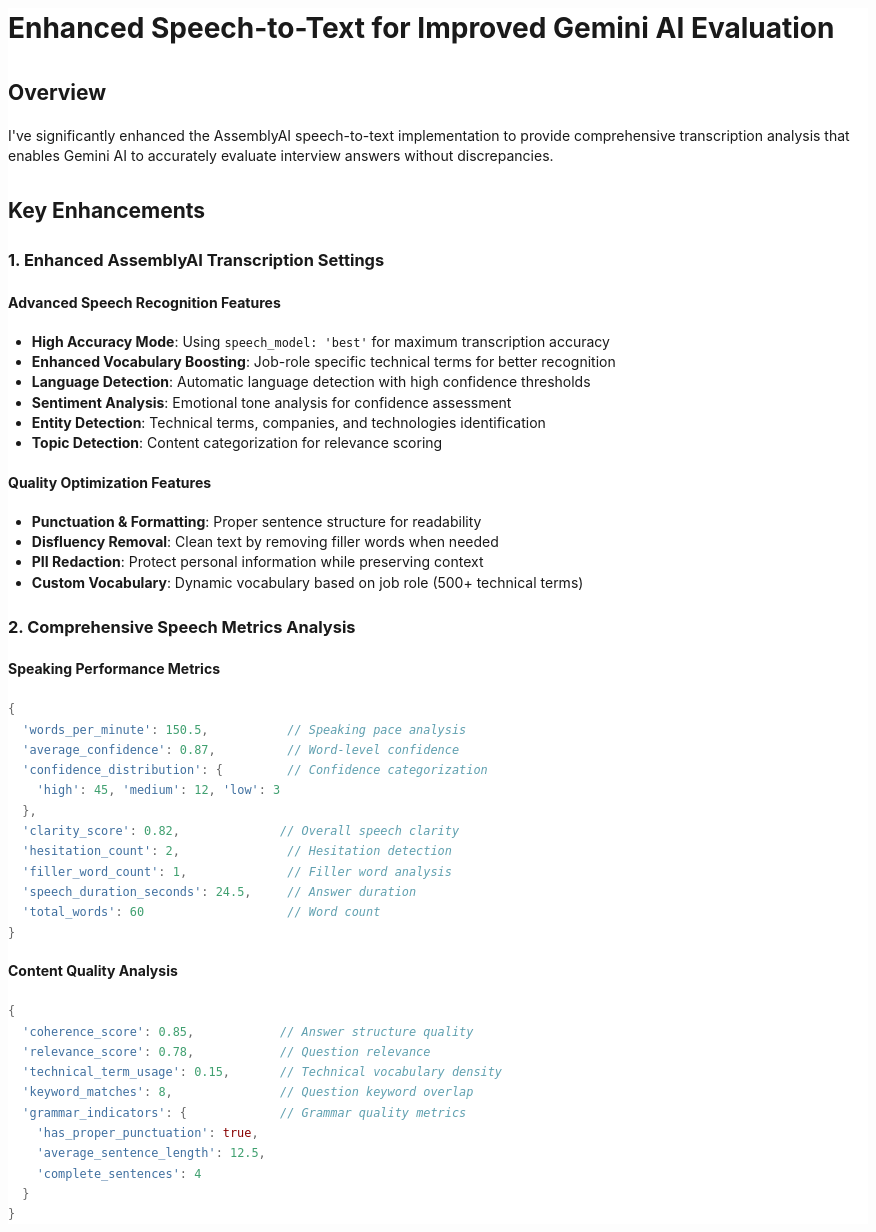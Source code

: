 # Enhanced Speech-to-Text for Improved Gemini AI Evaluation

## Overview

I've significantly enhanced the AssemblyAI speech-to-text implementation to provide comprehensive transcription analysis that enables Gemini AI to accurately evaluate interview answers without discrepancies.

## Key Enhancements

### 1. Enhanced AssemblyAI Transcription Settings

#### Advanced Speech Recognition Features

- **High Accuracy Mode**: Using `speech_model: 'best'` for maximum transcription accuracy
- **Enhanced Vocabulary Boosting**: Job-role specific technical terms for better recognition
- **Language Detection**: Automatic language detection with high confidence thresholds
- **Sentiment Analysis**: Emotional tone analysis for confidence assessment
- **Entity Detection**: Technical terms, companies, and technologies identification
- **Topic Detection**: Content categorization for relevance scoring

#### Quality Optimization Features

- **Punctuation & Formatting**: Proper sentence structure for readability
- **Disfluency Removal**: Clean text by removing filler words when needed
- **PII Redaction**: Protect personal information while preserving context
- **Custom Vocabulary**: Dynamic vocabulary based on job role (500+ technical terms)

### 2. Comprehensive Speech Metrics Analysis

#### Speaking Performance Metrics

```dart
{
  'words_per_minute': 150.5,           // Speaking pace analysis
  'average_confidence': 0.87,          // Word-level confidence
  'confidence_distribution': {         // Confidence categorization
    'high': 45, 'medium': 12, 'low': 3
  },
  'clarity_score': 0.82,              // Overall speech clarity
  'hesitation_count': 2,               // Hesitation detection
  'filler_word_count': 1,              // Filler word analysis
  'speech_duration_seconds': 24.5,     // Answer duration
  'total_words': 60                    // Word count
}
```

#### Content Quality Analysis

```dart
{
  'coherence_score': 0.85,            // Answer structure quality
  'relevance_score': 0.78,            // Question relevance
  'technical_term_usage': 0.15,       // Technical vocabulary density
  'keyword_matches': 8,               // Question keyword overlap
  'grammar_indicators': {             // Grammar quality metrics
    'has_proper_punctuation': true,
    'average_sentence_length': 12.5,
    'complete_sentences': 4
  }
}
```
